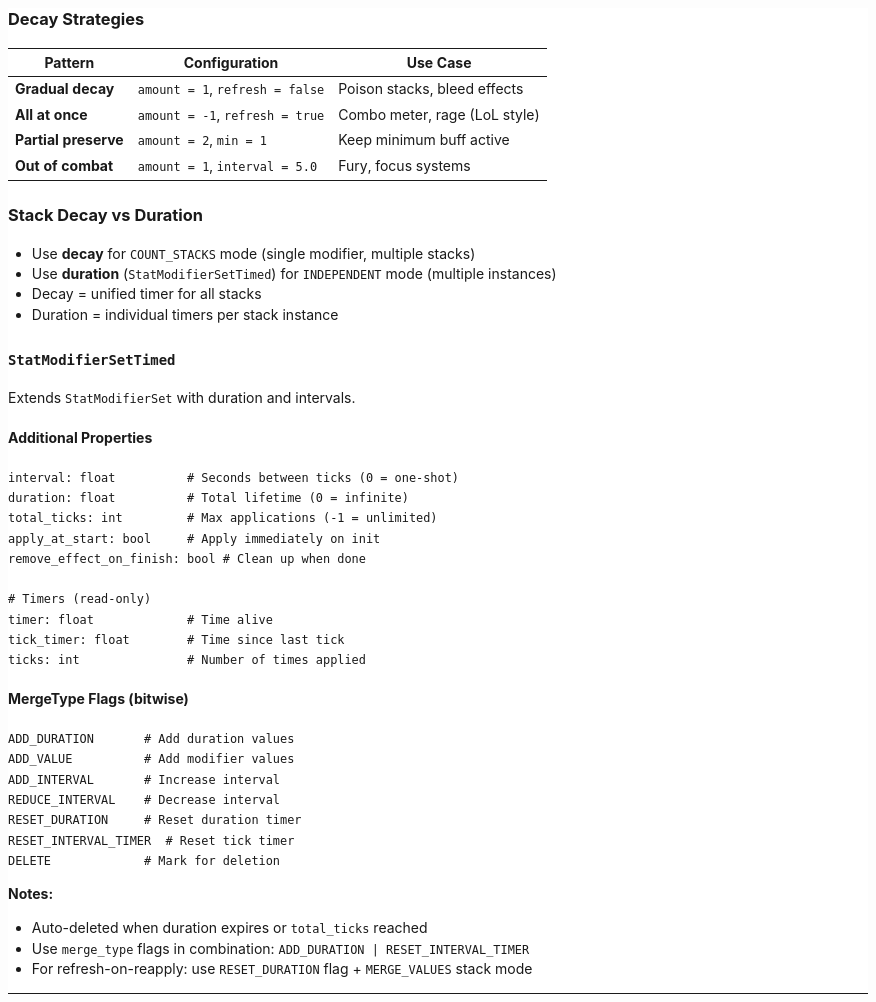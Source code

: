 ### Decay Strategies

| Pattern | Configuration | Use Case |
|---------|--------------|----------|
| **Gradual decay** | `amount = 1`, `refresh = false` | Poison stacks, bleed effects |
| **All at once** | `amount = -1`, `refresh = true` | Combo meter, rage (LoL style) |
| **Partial preserve** | `amount = 2`, `min = 1` | Keep minimum buff active |
| **Out of combat** | `amount = 1`, `interval = 5.0` | Fury, focus systems |

### Stack Decay vs Duration

- Use **decay** for `COUNT_STACKS` mode (single modifier, multiple stacks)
- Use **duration** (`StatModifierSetTimed`) for `INDEPENDENT` mode (multiple instances)
- Decay = unified timer for all stacks
- Duration = individual timers per stack instance

### `StatModifierSetTimed`

Extends `StatModifierSet` with duration and intervals.

#### Additional Properties

```gdscript
interval: float          # Seconds between ticks (0 = one-shot)
duration: float          # Total lifetime (0 = infinite)
total_ticks: int         # Max applications (-1 = unlimited)
apply_at_start: bool     # Apply immediately on init
remove_effect_on_finish: bool # Clean up when done

# Timers (read-only)
timer: float             # Time alive
tick_timer: float        # Time since last tick
ticks: int               # Number of times applied
```

#### MergeType Flags (bitwise)

```gdscript
ADD_DURATION       # Add duration values
ADD_VALUE          # Add modifier values
ADD_INTERVAL       # Increase interval
REDUCE_INTERVAL    # Decrease interval
RESET_DURATION     # Reset duration timer
RESET_INTERVAL_TIMER  # Reset tick timer
DELETE             # Mark for deletion
```

**Notes:**

- Auto-deleted when duration expires or `total_ticks` reached
- Use `merge_type` flags in combination: `ADD_DURATION | RESET_INTERVAL_TIMER`
- For refresh-on-reapply: use `RESET_DURATION` flag + `MERGE_VALUES` stack mode

---